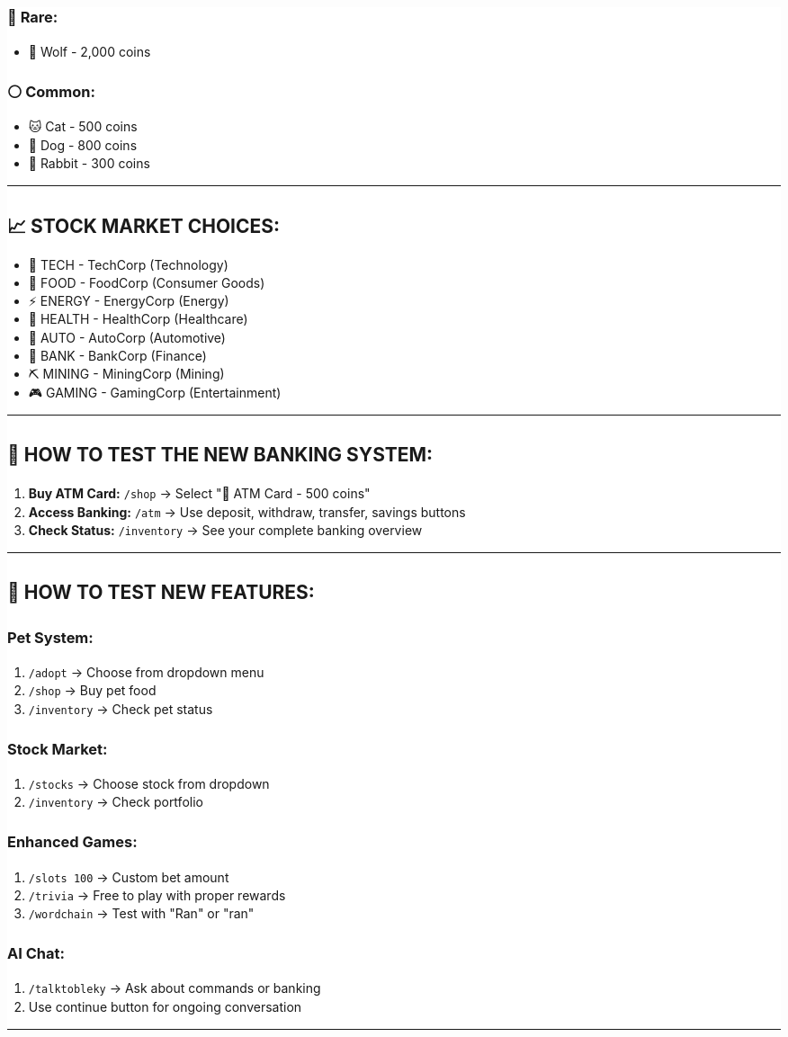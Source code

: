 ### 🔵 **Rare:**
- 🐺 Wolf - 2,000 coins

### ⚪ **Common:**
- 🐱 Cat - 500 coins
- 🐶 Dog - 800 coins
- 🐰 Rabbit - 300 coins

---

## 📈 **STOCK MARKET CHOICES:**

- 📱 TECH - TechCorp (Technology)
- 🍔 FOOD - FoodCorp (Consumer Goods)
- ⚡ ENERGY - EnergyCorp (Energy)
- 🏥 HEALTH - HealthCorp (Healthcare)
- 🚗 AUTO - AutoCorp (Automotive)
- 🏦 BANK - BankCorp (Finance)
- ⛏️ MINING - MiningCorp (Mining)
- 🎮 GAMING - GamingCorp (Entertainment)

---

## 🏦 **HOW TO TEST THE NEW BANKING SYSTEM:**

1. **Buy ATM Card:** `/shop` → Select "🏦 ATM Card - 500 coins"
2. **Access Banking:** `/atm` → Use deposit, withdraw, transfer, savings buttons
3. **Check Status:** `/inventory` → See your complete banking overview

---

## 🎯 **HOW TO TEST NEW FEATURES:**

### **Pet System:**
1. `/adopt` → Choose from dropdown menu
2. `/shop` → Buy pet food
3. `/inventory` → Check pet status

### **Stock Market:**
1. `/stocks` → Choose stock from dropdown
2. `/inventory` → Check portfolio

### **Enhanced Games:**
1. `/slots 100` → Custom bet amount
2. `/trivia` → Free to play with proper rewards
3. `/wordchain` → Test with "Ran" or "ran"

### **AI Chat:**
1. `/talktobleky` → Ask about commands or banking
2. Use continue button for ongoing conversation

---
